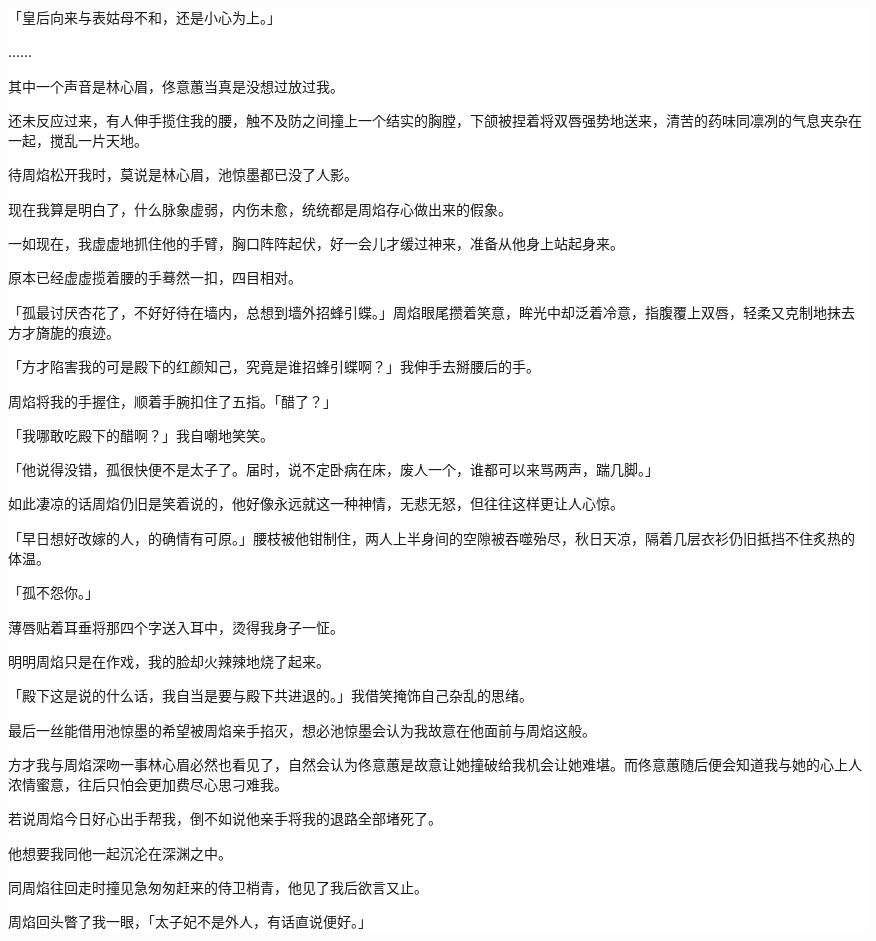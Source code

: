 「皇后向来与表姑母不和，还是小心为上。」


……


其中一个声音是林心眉，佟意蕙当真是没想过放过我。


还未反应过来，有人伸手揽住我的腰，触不及防之间撞上一个结实的胸膛，下颌被捏着将双唇强势地送来，清苦的药味同凛冽的气息夹杂在一起，搅乱一片天地。


待周焰松开我时，莫说是林心眉，池惊墨都已没了人影。


现在我算是明白了，什么脉象虚弱，内伤未愈，统统都是周焰存心做出来的假象。


一如现在，我虚虚地抓住他的手臂，胸口阵阵起伏，好一会儿才缓过神来，准备从他身上站起身来。


原本已经虚虚揽着腰的手蓦然一扣，四目相对。


「孤最讨厌杏花了，不好好待在墙内，总想到墙外招蜂引蝶。」周焰眼尾攒着笑意，眸光中却泛着冷意，指腹覆上双唇，轻柔又克制地抹去方才旖旎的痕迹。


「方才陷害我的可是殿下的红颜知己，究竟是谁招蜂引蝶啊？」我伸手去掰腰后的手。


周焰将我的手握住，顺着手腕扣住了五指。「醋了？」


「我哪敢吃殿下的醋啊？」我自嘲地笑笑。


「他说得没错，孤很快便不是太子了。届时，说不定卧病在床，废人一个，谁都可以来骂两声，踹几脚。」


如此凄凉的话周焰仍旧是笑着说的，他好像永远就这一种神情，无悲无怒，但往往这样更让人心惊。


「早日想好改嫁的人，的确情有可原。」腰枝被他钳制住，两人上半身间的空隙被吞噬殆尽，秋日天凉，隔着几层衣衫仍旧抵挡不住炙热的体温。


「孤不怨你。」


薄唇贴着耳垂将那四个字送入耳中，烫得我身子一怔。


明明周焰只是在作戏，我的脸却火辣辣地烧了起来。


「殿下这是说的什么话，我自当是要与殿下共进退的。」我借笑掩饰自己杂乱的思绪。


最后一丝能借用池惊墨的希望被周焰亲手掐灭，想必池惊墨会认为我故意在他面前与周焰这般。


方才我与周焰深吻一事林心眉必然也看见了，自然会认为佟意蕙是故意让她撞破给我机会让她难堪。而佟意蕙随后便会知道我与她的心上人浓情蜜意，往后只怕会更加费尽心思刁难我。


若说周焰今日好心出手帮我，倒不如说他亲手将我的退路全部堵死了。


他想要我同他一起沉沦在深渊之中。


同周焰往回走时撞见急匆匆赶来的侍卫梢青，他见了我后欲言又止。


周焰回头瞥了我一眼，「太子妃不是外人，有话直说便好。」
